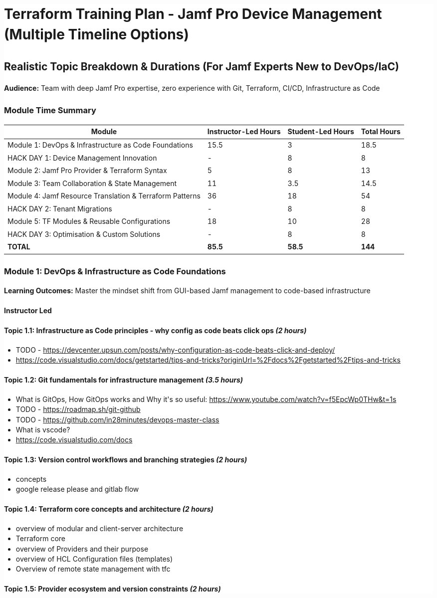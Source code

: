 # Terraform Training Plan - Jamf Pro Device Management (Multiple Timeline Options)

## Realistic Topic Breakdown & Durations (For Jamf Experts New to DevOps/IaC)

**Audience:** Team with deep Jamf Pro expertise, zero experience with Git, Terraform, CI/CD, Infrastructure as Code

### Module Time Summary

| Module | Instructor-Led Hours | Student-Led Hours | Total Hours |
|--------|---------------------|-------------------|-------------|
| Module 1: DevOps & Infrastructure as Code Foundations | 15.5 | 3 | 18.5 |
| HACK DAY 1: Device Management Innovation | - | 8 | 8 |
| Module 2: Jamf Pro Provider & Terraform Syntax | 5 | 8 | 13 |
| Module 3: Team Collaboration & State Management | 11 | 3.5 | 14.5 |
| Module 4: Jamf Resource Translation & Terraform Patterns | 36 | 18 | 54 |
| HACK DAY 2: Tenant Migrations | - | 8 | 8 |
| Module 5: TF Modules & Reusable Configurations | 18 | 10 | 28 |
| HACK DAY 3: Optimisation & Custom Solutions | - | 8 | 8 |
| **TOTAL** | **85.5** | **58.5** | **144** |

### Module 1: DevOps & Infrastructure as Code Foundations
**Learning Outcomes:** Master the mindset shift from GUI-based Jamf management to code-based infrastructure
#### **Instructor Led**
#### **Topic 1.1:** Infrastructure as Code principles - why config as code beats click ops *(2 hours)*
  - TODO - https://devcenter.upsun.com/posts/why-configuration-as-code-beats-click-and-deploy/
  - https://code.visualstudio.com/docs/getstarted/tips-and-tricks?originUrl=%2Fdocs%2Fgetstarted%2Ftips-and-tricks 
#### **Topic 1.2:** Git fundamentals for infrastructure management *(3.5 hours)*
 - What is GitOps, How GitOps works and Why it's so useful: https://www.youtube.com/watch?v=f5EpcWp0THw&t=1s
 - TODO - https://roadmap.sh/git-github
 - TODO - https://github.com/in28minutes/devops-master-class
 - What is vscode?
 - https://code.visualstudio.com/docs
#### **Topic 1.3:** Version control workflows and branching strategies *(2 hours)*
 - concepts
 - google release please and gitlab flow
#### **Topic 1.4:** Terraform core concepts and architecture *(2 hours)*
 - overview of modular and client-server architecture
 - Terraform core  
 - overview of Providers and their purpose
 - overview of HCL Configuration files (templates)
 - Overview of remote state management with tfc
#### **Topic 1.5:** Provider ecosystem and version constraints *(2 hours)*